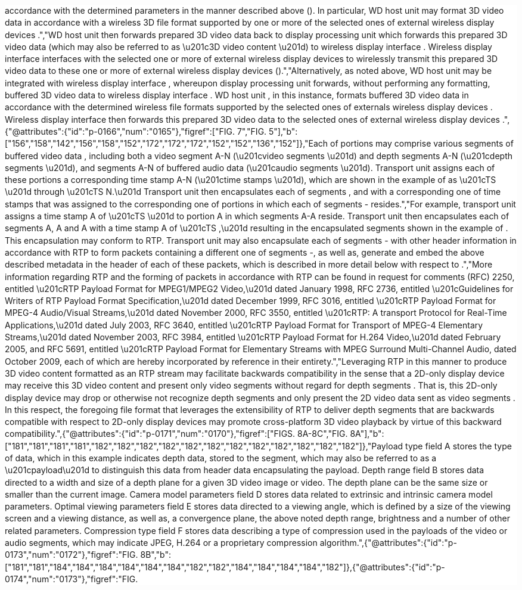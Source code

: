 accordance with the determined parameters in the manner described above (). In particular, WD host unit  may format 3D video data  in accordance with a wireless 3D file format supported by one or more of the selected ones of external wireless display devices .","WD host unit  then forwards prepared 3D video data back to display processing unit  which forwards this prepared 3D video data (which may also be referred to as \u201c3D video content \u201d) to wireless display interface . Wireless display interface  interfaces with the selected one or more of external wireless display devices  to wirelessly transmit this prepared 3D video data  to these one or more of external wireless display devices  ().","Alternatively, as noted above, WD host unit  may be integrated with wireless display interface , whereupon display processing unit  forwards, without performing any formatting, buffered 3D video data  to wireless display interface . WD host unit , in this instance, formats buffered 3D video data  in accordance with the determined wireless file formats supported by the selected ones of externals wireless display devices . Wireless display interface  then forwards this prepared 3D video data  to the selected ones of external wireless display devices .",{"@attributes":{"id":"p-0166","num":"0165"},"figref":["FIG. 7","FIG. 5"],"b":["156","158","142","156","158","152","172","172","172","152","152","136","152"]},"Each of portions  may comprise various segments of buffered video data , including both a video segment A-N (\u201cvideo segments \u201d) and depth segments A-N (\u201cdepth segments \u201d), and segments A-N of buffered audio data (\u201caudio segments \u201d). Transport unit  assigns each of these portions  a corresponding time stamp A-N (\u201ctime stamps \u201d), which are shown in the example of  as \u201cTS \u201d through \u201cTS N.\u201d Transport unit  then encapsulates each of segments ,  and  with a corresponding one of time stamps  that was assigned to the corresponding one of portions  in which each of segments - resides.","For example, transport unit  assigns a time stamp A of \u201cTS \u201d to portion A in which segments A-A reside. Transport unit  then encapsulates each of segments A, A and A with a time stamp A of \u201cTS ,\u201d resulting in the encapsulated segments shown in the example of . This encapsulation may conform to RTP. Transport unit  may also encapsulate each of segments - with other header information in accordance with RTP to form packets containing a different one of segments -, as well as, generate and embed the above described metadata in the header of each of these packets, which is described in more detail below with respect to .","More information regarding RTP and the forming of packets in accordance with RTP can be found in request for comments (RFC) 2250, entitled \u201cRTP Payload Format for MPEG1\/MPEG2 Video,\u201d dated January 1998, RFC 2736, entitled \u201cGuidelines for Writers of RTP Payload Format Specification,\u201d dated December 1999, RFC 3016, entitled \u201cRTP Payload Format for MPEG-4 Audio\/Visual Streams,\u201d dated November 2000, RFC 3550, entitled \u201cRTP: A transport Protocol for Real-Time Applications,\u201d dated July 2003, RFC 3640, entitled \u201cRTP Payload Format for Transport of MPEG-4 Elementary Streams,\u201d dated November 2003, RFC 3984, entitled \u201cRTP Payload Format for H.264 Video,\u201d dated February 2005, and RFC 5691, entitled \u201cRTP Payload Format for Elementary Streams with MPEG Surround Multi-Channel Audio, dated October 2009, each of which are hereby incorporated by reference in their entirety.","Leveraging RTP in this manner to produce 3D video content  formatted as an RTP stream may facilitate backwards compatibility in the sense that a 2D-only display device may receive this 3D video content  and present only video segments  without regard for depth segments . That is, this 2D-only display device may drop or otherwise not recognize depth segments  and only present the 2D video data sent as video segments . In this respect, the foregoing file format that leverages the extensibility of RTP to deliver depth segments  that are backwards compatible with respect to 2D-only display devices may promote cross-platform 3D video playback by virtue of this backward compatibility.",{"@attributes":{"id":"p-0171","num":"0170"},"figref":["FIGS. 8A-8C","FIG. 8A"],"b":["181","181","181","181","182","182","182","182","182","182","182","182","182","182","182","182"]},"Payload type field A stores the type of data, which in this example indicates depth data, stored to the segment, which may also be referred to as a \u201cpayload\u201d to distinguish this data from header data encapsulating the payload. Depth range field B stores data directed to a width and size of a depth plane for a given 3D video image or video. The depth plane can be the same size or smaller than the current image. Camera model parameters field D stores data related to extrinsic and intrinsic camera model parameters. Optimal viewing parameters field E stores data directed to a viewing angle, which is defined by a size of the viewing screen and a viewing distance, as well as, a convergence plane, the above noted depth range, brightness and a number of other related parameters. Compression type field F stores data describing a type of compression used in the payloads of the video or audio segments, which may indicate JPEG, H.264 or a proprietary compression algorithm.",{"@attributes":{"id":"p-0173","num":"0172"},"figref":"FIG. 8B","b":["181","181","184","184","184","184","184","184","182","182","184","184","184","184","182"]},{"@attributes":{"id":"p-0174","num":"0173"},"figref":"FIG.